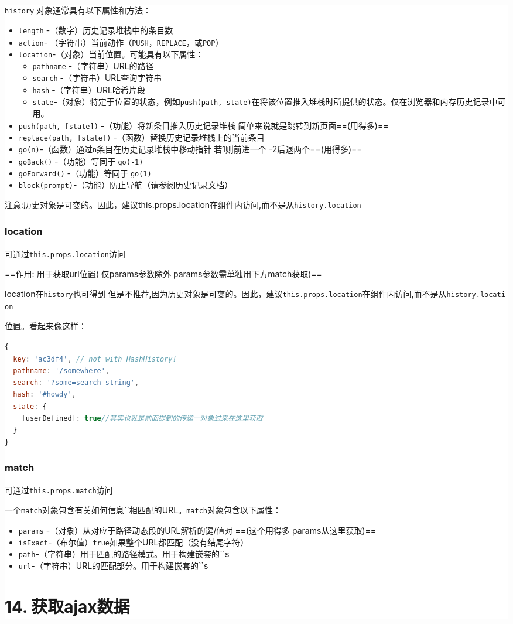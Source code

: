 `history` 对象通常具有以下属性和方法：

- `length` -（数字）历史记录堆栈中的条目数
- `action`- （字符串）当前动作（`PUSH`，`REPLACE`，或`POP`）
- `location`-（对象）当前位置。可能具有以下属性：
  - `pathname` -（字符串）URL的路径
  - `search` -（字符串）URL查询字符串
  - `hash` -（字符串）URL哈希片段
  - `state`-（对象）特定于位置的状态，例如`push(path, state)`在将该位置推入堆栈时所提供的状态。仅在浏览器和内存历史记录中可用。
- `push(path, [state])` -（功能）将新条目推入历史记录堆栈 简单来说就是跳转到新页面==(用得多)==
- `replace(path, [state])` -（函数）替换历史记录堆栈上的当前条目
- `go(n)`-（函数）通过`n`条目在历史记录堆栈中移动指针 若1则前进一个 -2后退两个==(用得多)==
- `goBack()` -（功能）等同于 `go(-1)`
- `goForward()` -（功能）等同于 `go(1)`
- `block(prompt)`-（功能）防止导航（请参阅[历史记录文档](https://github.com/ReactTraining/history#blocking-transitions)）

注意:历史对象是可变的。因此，建议this.props.location在组件内访问,而不是从`history.location`

### location

可通过`this.props.location`访问

==作用: 用于获取url位置( 仅params参数除外 params参数需单独用下方match获取)==

location在`history`也可得到 但是不推荐,因为历史对象是可变的。因此，建议`this.props.location`在组件内访问,而不是从`history.location`

位置。看起来像这样：

```jsx
{
  key: 'ac3df4', // not with HashHistory!
  pathname: '/somewhere',
  search: '?some=search-string',
  hash: '#howdy',
  state: {
    [userDefined]: true//其实也就是前面提到的传递一对象过来在这里获取
  }
}
```

### match

可通过`this.props.match`访问

一个`match`对象包含有关如何信息``相匹配的URL。`match`对象包含以下属性：

- `params` -（对象）从对应于路径动态段的URL解析的键/值对 ==(这个用得多 params从这里获取)==
- `isExact`-（布尔值）`true`如果整个URL都匹配（没有结尾字符）
- `path`-（字符串）用于匹配的路径模式。用于构建嵌套的``s
- `url`-（字符串）URL的匹配部分。用于构建嵌套的``s



# 14. 获取ajax数据
